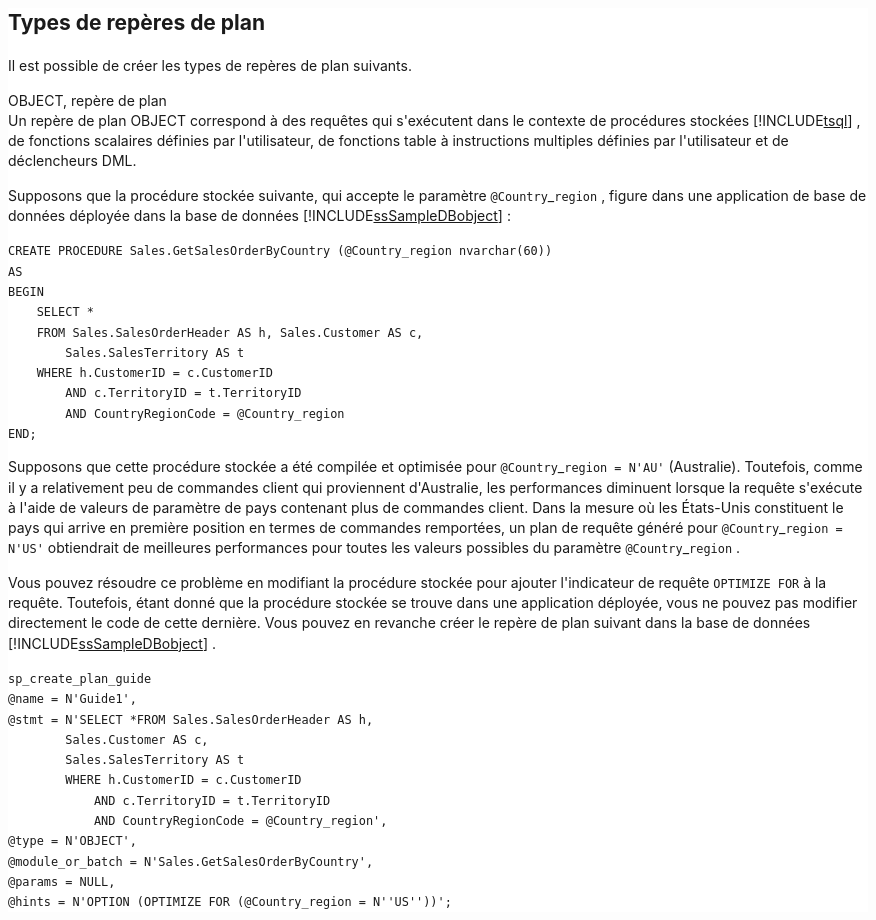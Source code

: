## <a name="types-of-plan-guides"></a>Types de repères de plan  
 Il est possible de créer les types de repères de plan suivants.  
  
 OBJECT, repère de plan  
 Un repère de plan OBJECT correspond à des requêtes qui s'exécutent dans le contexte de procédures stockées [!INCLUDE[tsql](../../includes/tsql-md.md)] , de fonctions scalaires définies par l'utilisateur, de fonctions table à instructions multiples définies par l'utilisateur et de déclencheurs DML.  
  
 Supposons que la procédure stockée suivante, qui accepte le paramètre `@Country`_`region` , figure dans une application de base de données déployée dans la base de données [!INCLUDE[ssSampleDBobject](../../includes/sssampledbobject-md.md)] :  
  
```  
CREATE PROCEDURE Sales.GetSalesOrderByCountry (@Country_region nvarchar(60))  
AS  
BEGIN  
    SELECT *  
    FROM Sales.SalesOrderHeader AS h, Sales.Customer AS c,   
        Sales.SalesTerritory AS t  
    WHERE h.CustomerID = c.CustomerID  
        AND c.TerritoryID = t.TerritoryID  
        AND CountryRegionCode = @Country_region  
END;  
```  
  
 Supposons que cette procédure stockée a été compilée et optimisée pour `@Country`_`region = N'AU'` (Australie). Toutefois, comme il y a relativement peu de commandes client qui proviennent d'Australie, les performances diminuent lorsque la requête s'exécute à l'aide de valeurs de paramètre de pays contenant plus de commandes client. Dans la mesure où les États-Unis constituent le pays qui arrive en première position en termes de commandes remportées, un plan de requête généré pour `@Country`\_`region = N'US'` obtiendrait de meilleures performances pour toutes les valeurs possibles du paramètre `@Country`\_`region` .  
  
 Vous pouvez résoudre ce problème en modifiant la procédure stockée pour ajouter l'indicateur de requête `OPTIMIZE FOR` à la requête. Toutefois, étant donné que la procédure stockée se trouve dans une application déployée, vous ne pouvez pas modifier directement le code de cette dernière. Vous pouvez en revanche créer le repère de plan suivant dans la base de données [!INCLUDE[ssSampleDBobject](../../includes/sssampledbobject-md.md)] .  
  
```  
sp_create_plan_guide   
@name = N'Guide1',  
@stmt = N'SELECT *FROM Sales.SalesOrderHeader AS h,  
        Sales.Customer AS c,  
        Sales.SalesTerritory AS t  
        WHERE h.CustomerID = c.CustomerID   
            AND c.TerritoryID = t.TerritoryID  
            AND CountryRegionCode = @Country_region',  
@type = N'OBJECT',  
@module_or_batch = N'Sales.GetSalesOrderByCountry',  
@params = NULL,  
@hints = N'OPTION (OPTIMIZE FOR (@Country_region = N''US''))';  
```  
  